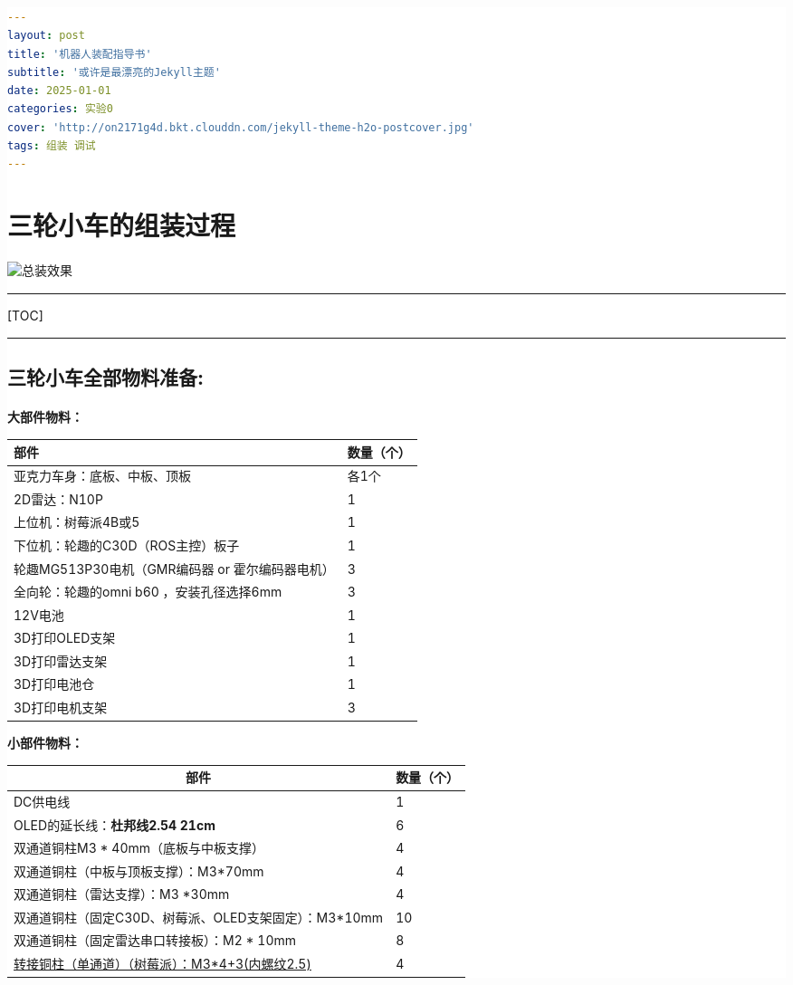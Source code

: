 ```yaml
---
layout: post
title: '机器人装配指导书'
subtitle: '或许是最漂亮的Jekyll主题'
date: 2025-01-01
categories: 实验0
cover: 'http://on2171g4d.bkt.clouddn.com/jekyll-theme-h2o-postcover.jpg'
tags: 组装 调试
---
```

# 三轮小车的组装过程

![总装效果](assets\images\总装效果.jpg)

------

[TOC]

------

## 三轮小车全部物料准备:

**大部件物料：**

| 部件                                            | 数量（个） |
| :---------------------------------------------- | ---------- |
| 亚克力车身：底板、中板、顶板                    | 各1个      |
| 2D雷达：N10P                                    | 1          |
| 上位机：树莓派4B或5                             | 1          |
| 下位机：轮趣的C30D（ROS主控）板子               | 1          |
| 轮趣MG513P30电机（GMR编码器 or 霍尔编码器电机） | 3          |
| 全向轮：轮趣的omni b60 ，安装孔径选择6mm        | 3          |
| 12V电池                                         | 1          |
| 3D打印OLED支架                                  | 1          |
| 3D打印雷达支架                                  | 1          |
| 3D打印电池仓                                    | 1          |
| 3D打印电机支架                                  | 3          |

**小部件物料：**

| 部件                                                         | 数量（个） |
| ------------------------------------------------------------ | ---------- |
| DC供电线                                                     | 1          |
| OLED的延长线：**杜邦线2.54  21cm**                           | 6          |
| 双通道铜柱M3 * 40mm（底板与中板支撑）                        | 4          |
| 双通道铜柱（中板与顶板支撑）：M3*70mm                        | 4          |
| 双通道铜柱（雷达支撑）：M3 *30mm                             | 4          |
| 双通道铜柱（固定C30D、树莓派、OLED支架固定）：M3*10mm        | 10         |
| 双通道铜柱（固定雷达串口转接板）：M2 * 10mm                  | 8          |
| [转接铜柱（单通道）（树莓派）：M3*4+3(内螺纹2.5)](https://item.taobao.com/item.htm?_u=1209sl7oamb1f6&id=676872916227&spm=a1z09.2.0.0.44482e8dZVD6Cx&skuId=5038903783857) | 4          |